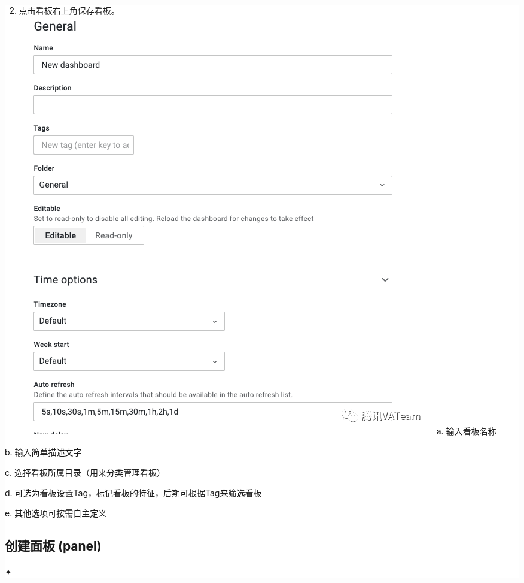2. 点击看板右上角保存看板。        
![Alt text](image-48.png)
a. 输入看板名称

b. 输入简单描述文字

c. 选择看板所属目录（用来分类管理看板）

d. 可选为看板设置Tag，标记看板的特征，后期可根据Tag来筛选看板

e. 其他选项可按需自主定义



## 创建面板 (panel)
✦

